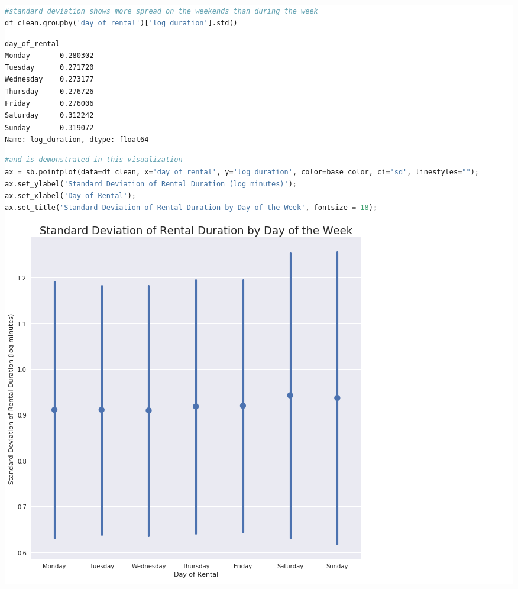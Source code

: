 


```python
#standard deviation shows more spread on the weekends than during the week
df_clean.groupby('day_of_rental')['log_duration'].std()
```




    day_of_rental
    Monday       0.280302
    Tuesday      0.271720
    Wednesday    0.273177
    Thursday     0.276726
    Friday       0.276006
    Saturday     0.312242
    Sunday       0.319072
    Name: log_duration, dtype: float64




```python
#and is demonstrated in this visualization
ax = sb.pointplot(data=df_clean, x='day_of_rental', y='log_duration', color=base_color, ci='sd', linestyles="");
ax.set_ylabel('Standard Deviation of Rental Duration (log minutes)');
ax.set_xlabel('Day of Rental');
ax.set_title('Standard Deviation of Rental Duration by Day of the Week', fontsize = 18);
```


    
![png](output_92_0.png)
    